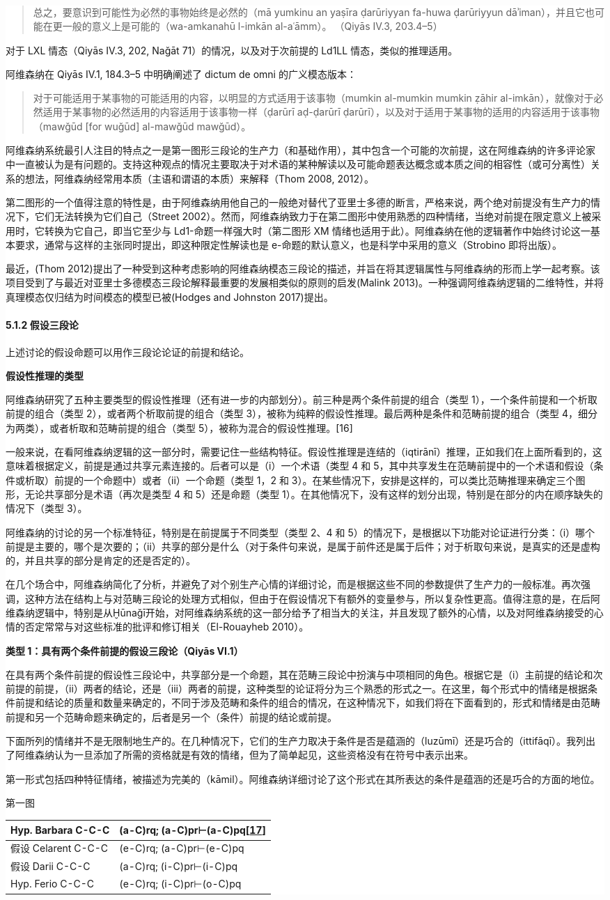 > 总之，要意识到可能性为必然的事物始终是必然的（mā yumkinu an yaṣīra ḍarūriyyan fa-huwa ḍarūriyyun dāʾiman），并且它也可能在更一般的意义上是可能的（wa-amkanahū l-imkān al-aʿāmm）。 （Qiyās IV.3, 203.4–5）

对于 LXL 情态（Qiyās IV.3, 202, Nağāt 71）的情况，以及对于次前提的 Ld1LL 情态，类似的推理适用。

阿维森纳在 Qiyās IV.1, 184.3–5 中明确阐述了 dictum de omni 的广义模态版本：

> 对于可能适用于某事物的可能适用的内容，以明显的方式适用于该事物（mumkin al-mumkin mumkin ẓāhir al-imkān），就像对于必然适用于某事物的必然适用的内容适用于该事物一样（ḍarūrī aḍ-ḍarūrī ḍarūrī），以及对于适用于某事物的适用的内容适用于该事物（mawğūd \[for wuğūd] al-mawğūd mawğūd）。

阿维森纳系统最引人注目的特点之一是第一图形三段论的生产力（和基础作用），其中包含一个可能的次前提，这在阿维森纳的许多评论家中一直被认为是有问题的。支持这种观点的情况主要取决于对术语的某种解读以及可能命题表达概念或本质之间的相容性（或可分离性）关系的想法，阿维森纳经常用本质（主语和谓语的本质）来解释（Thom 2008, 2012）。

第二图形的一个值得注意的特性是，由于阿维森纳用他自己的一般绝对替代了亚里士多德的断言，严格来说，两个绝对前提没有生产力的情况下，它们无法转换为它们自己（Street 2002）。然而，阿维森纳致力于在第二图形中使用熟悉的四种情绪，当绝对前提在限定意义上被采用时，它转换为它自己，即当它至少与 Ld1-命题一样强大时（第二图形 XM 情绪也适用于此）。阿维森纳在他的逻辑著作中始终讨论这一基本要求，通常与这样的主张同时提出，即这种限定性解读也是 e-命题的默认意义，也是科学中采用的意义（Strobino 即将出版）。

最近，(Thom 2012)提出了一种受到这种考虑影响的阿维森纳模态三段论的描述，并旨在将其逻辑属性与阿维森纳的形而上学一起考察。该项目受到了与最近对亚里士多德模态三段论解释最重要的发展相类似的原则的启发(Malink 2013)。一种强调阿维森纳逻辑的二维特性，并将真理模态仅归结为时间模态的模型已被(Hodges and Johnston 2017)提出。

#### 5.1.2 假设三段论

上述讨论的假设命题可以用作三段论论证的前提和结论。

**假设性推理的类型**

阿维森纳研究了五种主要类型的假设性推理（还有进一步的内部划分）。前三种是两个条件前提的组合（类型 1），一个条件前提和一个析取前提的组合（类型 2），或者两个析取前提的组合（类型 3），被称为纯粹的假设性推理。最后两种是条件和范畴前提的组合（类型 4，细分为两类），或者析取和范畴前提的组合（类型 5），被称为混合的假设性推理。\[16]

一般来说，在看阿维森纳逻辑的这一部分时，需要记住一些结构特征。假设性推理是连结的（iqtirānī）推理，正如我们在上面所看到的，这意味着根据定义，前提是通过共享元素连接的。后者可以是（i）一个术语（类型 4 和 5，其中共享发生在范畴前提中的一个术语和假设（条件或析取）前提的一个命题中）或者（ii）一个命题（类型 1，2 和 3）。在某些情况下，安排是这样的，可以类比范畴推理来确定三个图形，无论共享部分是术语（再次是类型 4 和 5）还是命题（类型 1）。在其他情况下，没有这样的划分出现，特别是在部分的内在顺序缺失的情况下（类型 3）。

阿维森纳的讨论的另一个标准特征，特别是在前提属于不同类型（类型 2、4 和 5）的情况下，是根据以下功能对论证进行分类：（i）哪个前提是主要的，哪个是次要的；（ii）共享的部分是什么（对于条件句来说，是属于前件还是属于后件；对于析取句来说，是真实的还是虚构的，并且共享的部分是肯定的还是否定的）。

在几个场合中，阿维森纳简化了分析，并避免了对个别生产心情的详细讨论，而是根据这些不同的参数提供了生产力的一般标准。再次强调，这种方法在结构上与对范畴三段论的处理方式相似，但由于在假设情况下有额外的变量参与，所以复杂性更高。值得注意的是，在后阿维森纳逻辑中，特别是从Ḫūnağī开始，对阿维森纳系统的这一部分给予了相当大的关注，并且发现了额外的心情，以及对阿维森纳接受的心情的否定常常与对这些标准的批评和修订相关（El-Rouayheb 2010）。

**类型 1：具有两个条件前提的假设三段论（Qiyās VI.1）**

在具有两个条件前提的假设性三段论中，共享部分是一个命题，其在范畴三段论中扮演与中项相同的角色。根据它是（i）主前提的结论和次前提的前提，（ii）两者的结论，还是（iii）两者的前提，这种类型的论证将分为三个熟悉的形式之一。在这里，每个形式中的情绪是根据条件前提和结论的质量和数量来确定的，不同于涉及范畴和条件的组合的情况，在这种情况下，如我们将在下面看到的，形式和情绪是由范畴前提和另一个范畴命题来确定的，后者是另一个（条件）前提的结论或前提。

下面所列的情绪并不是无限制地生产的。在几种情况下，它们的生产力取决于条件是否是蕴涵的（luzūmī）还是巧合的（ittifāqī）。我列出了阿维森纳认为一旦添加了所需的资格就是有效的情绪，但为了简单起见，这些资格没有在符号中表示出来。

第一形式包括四种特征情绪，被描述为完美的（kāmil）。阿维森纳详细讨论了这个形式在其所表达的条件是蕴涵的还是巧合的方面的地位。

第一图

| Hyp. Barbara C-C-C | (a-C)rq; (a-C)pr⊢(a-C)pq\[[17](https://plato.stanford.edu/entries/ibn-sina-logic/notes.html#note-17)] |
| ------------------ | ----------------------------------------------------------------------------------------------------- |
| 假设 Celarent C-C-C  | (e-C)rq; (a-C)pr⊢(e-C)pq                                                                              |
| 假设 Darii C-C-C     | (a-C)rq; (i-C)pr⊢(i-C)pq                                                                              |
| Hyp. Ferio C-C-C   | (e-C)rq; (i-C)pr⊢(o-C)pq                                                                              |
